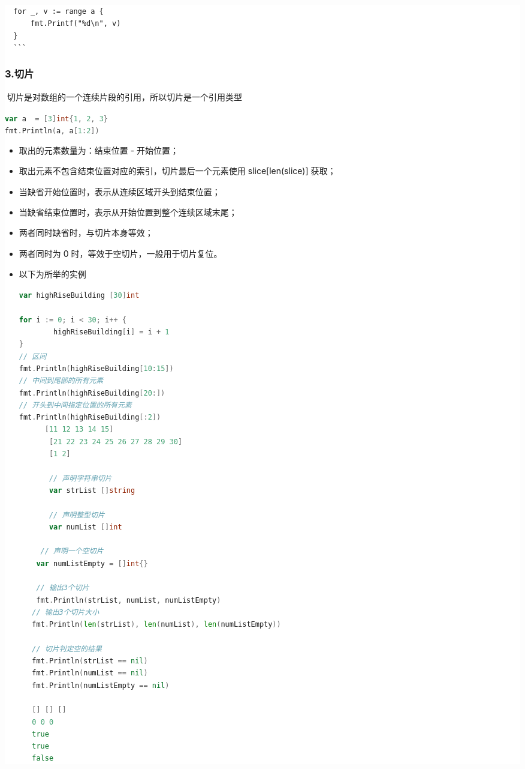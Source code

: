       
      for _, v := range a {
          fmt.Printf("%d\n", v)
      }
      ```
     
      
   ### 3.切片
​    切片是对数组的一个连续片段的引用，所以切片是一个引用类型

 ```go
 var a  = [3]int{1, 2, 3}
 fmt.Println(a, a[1:2])
 ```

 * 取出的元素数量为：结束位置 - 开始位置；

 * 取出元素不包含结束位置对应的索引，切片最后一个元素使用 slice[len(slice)] 获取；

 * 当缺省开始位置时，表示从连续区域开头到结束位置；

 * 当缺省结束位置时，表示从开始位置到整个连续区域末尾；

 * 两者同时缺省时，与切片本身等效；

 * 两者同时为 0 时，等效于空切片，一般用于切片复位。

 * 以下为所举的实例

   ```go
   var highRiseBuilding [30]int
   
   for i := 0; i < 30; i++ {
           highRiseBuilding[i] = i + 1
   }
   // 区间
   fmt.Println(highRiseBuilding[10:15])
   // 中间到尾部的所有元素
   fmt.Println(highRiseBuilding[20:])
   // 开头到中间指定位置的所有元素
   fmt.Println(highRiseBuilding[:2])
         [11 12 13 14 15]
          [21 22 23 24 25 26 27 28 29 30]
          [1 2]
          
          // 声明字符串切片
          var strList []string
          
          // 声明整型切片
          var numList []int
          
        // 声明一个空切片
       var numListEmpty = []int{}
          
       // 输出3个切片
       fmt.Println(strList, numList, numListEmpty)
      // 输出3个切片大小
      fmt.Println(len(strList), len(numList), len(numListEmpty))
   
      // 切片判定空的结果
      fmt.Println(strList == nil)
      fmt.Println(numList == nil)
      fmt.Println(numListEmpty == nil)
   
      [] [] []
      0 0 0
      true
      true
      false 
   ```